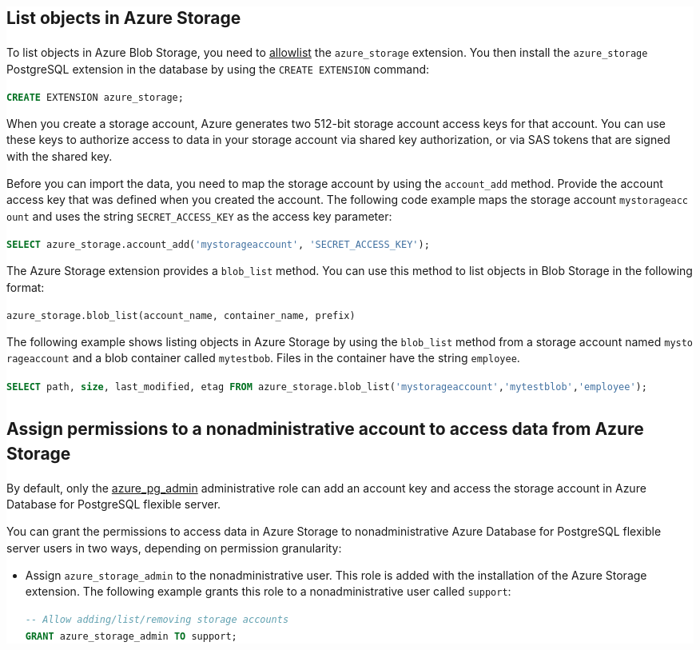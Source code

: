 ## List objects in Azure Storage

To list objects in Azure Blob Storage, you need to [allowlist](../../postgresql/flexible-server/concepts-extensions.md#how-to-use-postgresql-extensions) the `azure_storage` extension. You then install the `azure_storage` PostgreSQL extension in the database by using the `CREATE EXTENSION` command:

```sql
CREATE EXTENSION azure_storage;
```

When you create a storage account, Azure generates two 512-bit storage   account access keys for that account. You can use these keys to authorize access to data in your storage account via shared key authorization, or via SAS tokens that are signed with the shared key.

Before you can import the data, you need to map the storage account by using the `account_add` method. Provide the account access key that was defined when you created the account. The following code example maps the storage account `mystorageaccount` and uses the string `SECRET_ACCESS_KEY` as the access key parameter:

```sql
SELECT azure_storage.account_add('mystorageaccount', 'SECRET_ACCESS_KEY');
```

The Azure Storage extension provides a `blob_list` method. You can use this method to list objects in Blob Storage in the following format:

```sql
azure_storage.blob_list(account_name, container_name, prefix)
```

The following example shows listing objects in Azure Storage by using the `blob_list` method from a storage account named `mystorageaccount` and a blob container called `mytestbob`. Files in the container have the string `employee`.

```sql
SELECT path, size, last_modified, etag FROM azure_storage.blob_list('mystorageaccount','mytestblob','employee');
```

## Assign permissions to a nonadministrative account to access data from Azure Storage

By default, only the [azure_pg_admin](./concepts-security.md#access-management) administrative role can add an account key and access the storage account in Azure Database for PostgreSQL flexible server.

You can grant the permissions to access data in Azure Storage to nonadministrative Azure Database for PostgreSQL flexible server users in two ways, depending on permission granularity:

- Assign `azure_storage_admin` to the nonadministrative user. This role is added with the installation of the Azure Storage extension. The following example grants this role to a nonadministrative user called `support`:

  ```sql
  -- Allow adding/list/removing storage accounts
  GRANT azure_storage_admin TO support;
  ```
